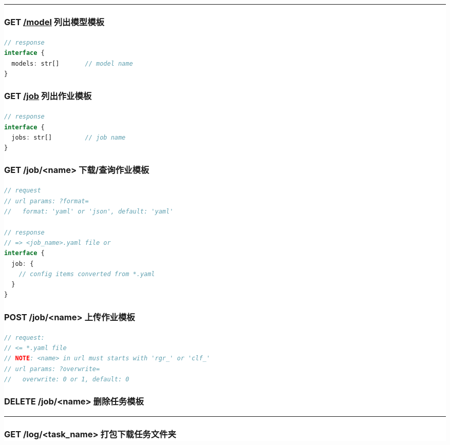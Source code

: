 ----

### GET [/model](/model) 列出模型模板

```typescript
// response
interface {
  models: str[]       // model name
}
```

### GET [/job](/job) 列出作业模板

```typescript
// response
interface {
  jobs: str[]         // job name
}
```

### GET /job/\<name\> 下载/查询作业模板

```typescript
// request
// url params: ?format=
//   format: 'yaml' or 'json', default: 'yaml'

// response
// => <job_name>.yaml file or 
interface {
  job: {
    // config items converted from *.yaml
  }
}
```

### POST /job/\<name\> 上传作业模板

```typescript
// request:
// <= *.yaml file
// NOTE: <name> in url must starts with 'rgr_' or 'clf_'
// url params: ?overwrite=
//   overwrite: 0 or 1, default: 0
```

### DELETE /job/\<name\> 删除任务模板

```typescript
```

----

### GET /log/\<task_name\> 打包下载任务文件夹
